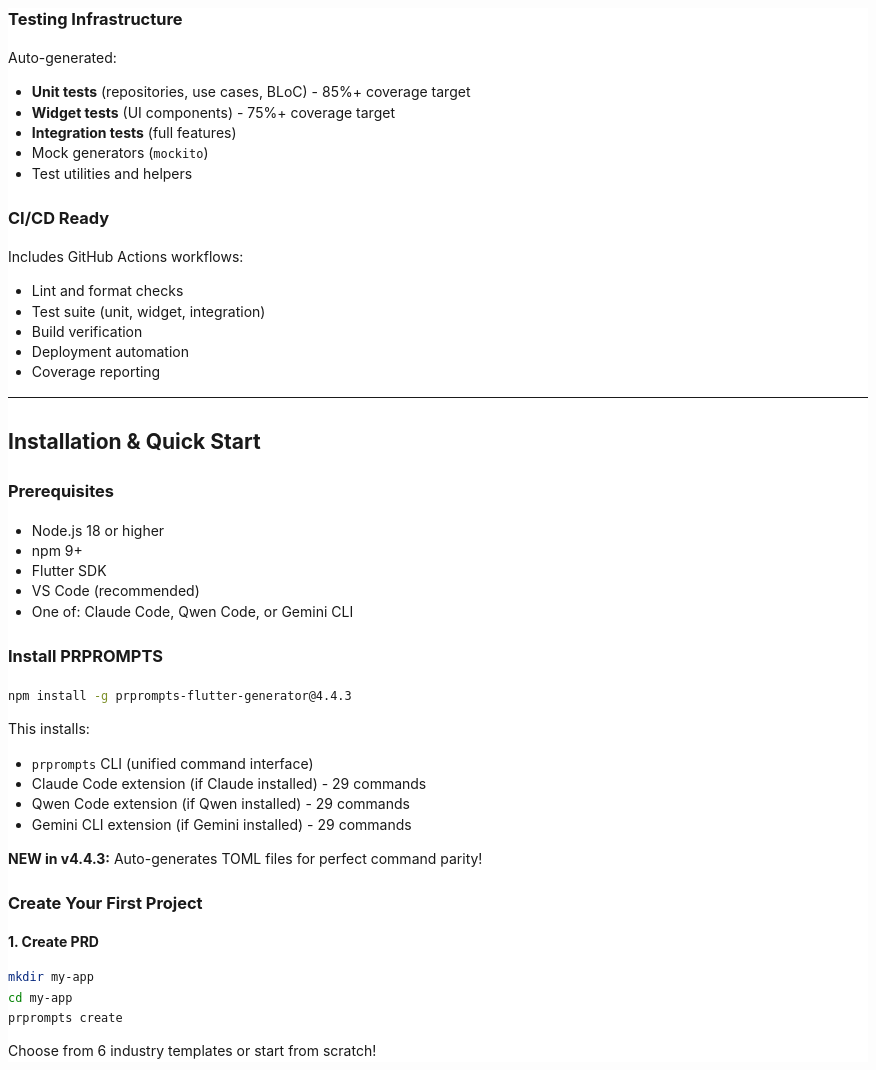 ### Testing Infrastructure

Auto-generated:
- **Unit tests** (repositories, use cases, BLoC) - 85%+ coverage target
- **Widget tests** (UI components) - 75%+ coverage target
- **Integration tests** (full features)
- Mock generators (`mockito`)
- Test utilities and helpers

### CI/CD Ready

Includes GitHub Actions workflows:
- Lint and format checks
- Test suite (unit, widget, integration)
- Build verification
- Deployment automation
- Coverage reporting

---

## Installation & Quick Start

### Prerequisites
- Node.js 18 or higher
- npm 9+
- Flutter SDK
- VS Code (recommended)
- One of: Claude Code, Qwen Code, or Gemini CLI

### Install PRPROMPTS
```bash
npm install -g prprompts-flutter-generator@4.4.3
```

This installs:
- `prprompts` CLI (unified command interface)
- Claude Code extension (if Claude installed) - 29 commands
- Qwen Code extension (if Qwen installed) - 29 commands
- Gemini CLI extension (if Gemini installed) - 29 commands

**NEW in v4.4.3:** Auto-generates TOML files for perfect command parity!

### Create Your First Project

**1. Create PRD**
```bash
mkdir my-app
cd my-app
prprompts create
```

Choose from 6 industry templates or start from scratch!
